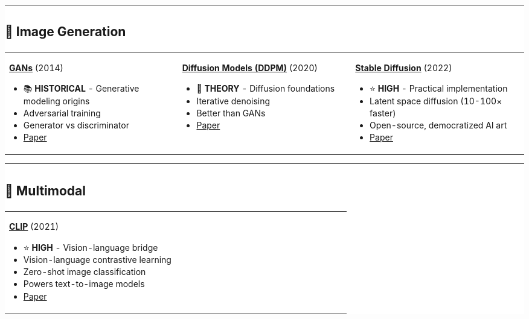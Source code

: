 </td>
</tr>
</table>

---

## 🎨 Image Generation

<table>
<tr>
<td width="33%">

**[GANs](./papers/image-generation/02-generative-adversarial-networks/)** (2014)
- 📚 **HISTORICAL** - Generative modeling origins
- Adversarial training
- Generator vs discriminator
- [Paper](https://arxiv.org/abs/1406.2661)

</td>
<td width="33%">

**[Diffusion Models (DDPM)](./papers/image-generation/06-diffusion-models/)** (2020)
- 📖 **THEORY** - Diffusion foundations
- Iterative denoising
- Better than GANs
- [Paper](https://arxiv.org/abs/2006.11239)

</td>
<td width="33%">

**[Stable Diffusion](./papers/image-generation/07-stable-diffusion/)** (2022)
- ⭐ **HIGH** - Practical implementation
- Latent space diffusion (10-100× faster)
- Open-source, democratized AI art
- [Paper](https://arxiv.org/abs/2112.10752)

</td>
</tr>
</table>

---

## 🔗 Multimodal

<table>
<tr>
<td width="50%">

**[CLIP](./papers/multimodal/08-clip/)** (2021)
- ⭐ **HIGH** - Vision-language bridge
- Vision-language contrastive learning
- Zero-shot image classification
- Powers text-to-image models
- [Paper](https://arxiv.org/abs/2103.00020)
